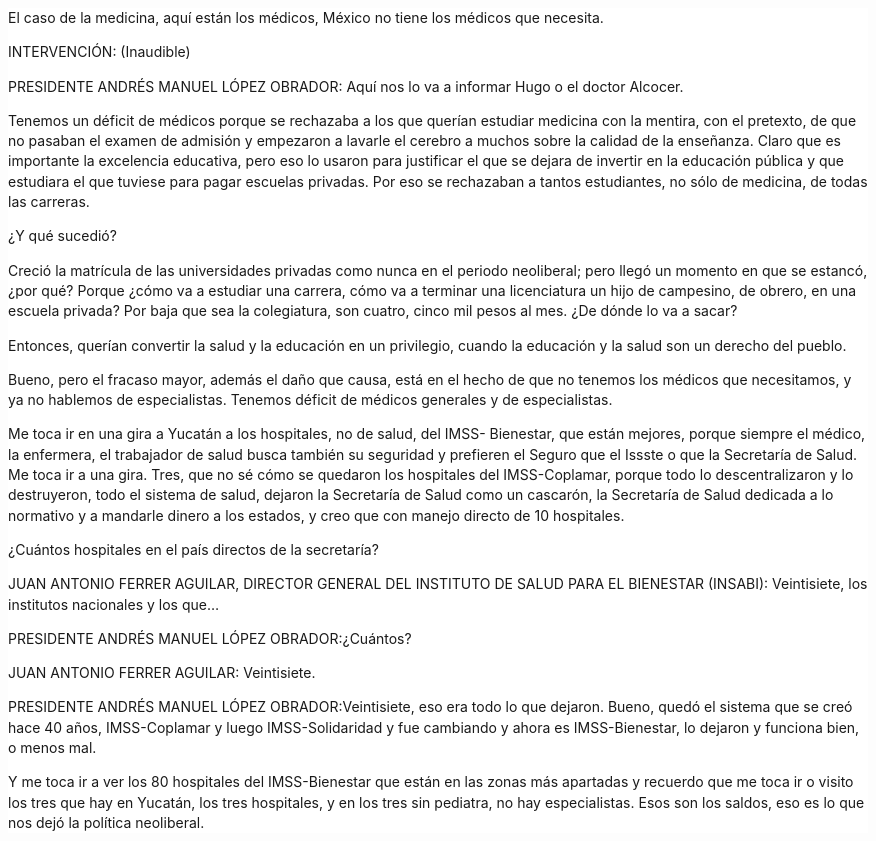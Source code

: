 El caso de la medicina, aquí están los médicos, México no tiene los médicos
que necesita.

INTERVENCIÓN: (Inaudible)

PRESIDENTE ANDRÉS MANUEL LÓPEZ OBRADOR: Aquí nos lo va a informar Hugo o el
doctor Alcocer.

Tenemos un déficit de médicos porque se rechazaba a los que querían estudiar
medicina con la mentira, con el pretexto, de que no pasaban el examen de
admisión y empezaron a lavarle el cerebro a muchos sobre la calidad de la
enseñanza. Claro que es importante la excelencia educativa, pero eso lo usaron
para justificar el que se dejara de invertir en la educación pública y que
estudiara el que tuviese para pagar escuelas privadas. Por eso se rechazaban a
tantos estudiantes, no sólo de medicina, de todas las carreras.

¿Y qué sucedió?

Creció la matrícula de las universidades privadas como nunca en el periodo
neoliberal; pero llegó un momento en que se estancó, ¿por qué? Porque ¿cómo va
a estudiar una carrera, cómo va a terminar una licenciatura un hijo de
campesino, de obrero, en una escuela privada? Por baja que sea la colegiatura,
son cuatro, cinco mil pesos al mes. ¿De dónde lo va a sacar?

Entonces, querían convertir la salud y la educación en un privilegio, cuando
la educación y la salud son un derecho del pueblo.

Bueno, pero el fracaso mayor, además el daño que causa, está en el hecho de
que no tenemos los médicos que necesitamos, y ya no hablemos de especialistas.
Tenemos déficit de médicos generales y de especialistas.

Me toca ir en una gira a Yucatán a los hospitales, no de salud, del IMSS-
Bienestar, que están mejores, porque siempre el médico, la enfermera, el
trabajador de salud busca también su seguridad y prefieren el Seguro que el
Issste o que la Secretaría de Salud. Me toca ir a una gira. Tres, que no sé
cómo se quedaron los hospitales del IMSS-Coplamar, porque todo lo
descentralizaron y lo destruyeron, todo el sistema de salud, dejaron la
Secretaría de Salud como un cascarón, la Secretaría de Salud dedicada a lo
normativo y a mandarle dinero a los estados, y creo que con manejo directo de
10 hospitales.

¿Cuántos hospitales en el país directos de la secretaría?

JUAN ANTONIO FERRER AGUILAR, DIRECTOR GENERAL DEL INSTITUTO DE SALUD PARA EL
BIENESTAR (INSABI): Veintisiete, los institutos nacionales y los que…

PRESIDENTE ANDRÉS MANUEL LÓPEZ OBRADOR:¿Cuántos?

JUAN ANTONIO FERRER AGUILAR: Veintisiete.

PRESIDENTE ANDRÉS MANUEL LÓPEZ OBRADOR:Veintisiete, eso era todo lo que
dejaron. Bueno, quedó el sistema que se creó hace 40 años, IMSS-Coplamar y
luego IMSS-Solidaridad y fue cambiando y ahora es IMSS-Bienestar, lo dejaron y
funciona bien, o menos mal.

Y me toca ir a ver los 80 hospitales del IMSS-Bienestar que están en las zonas
más apartadas y recuerdo que me toca ir o visito los tres que hay en Yucatán,
los tres hospitales, y en los tres sin pediatra, no hay especialistas. Esos
son los saldos, eso es lo que nos dejó la política neoliberal.
